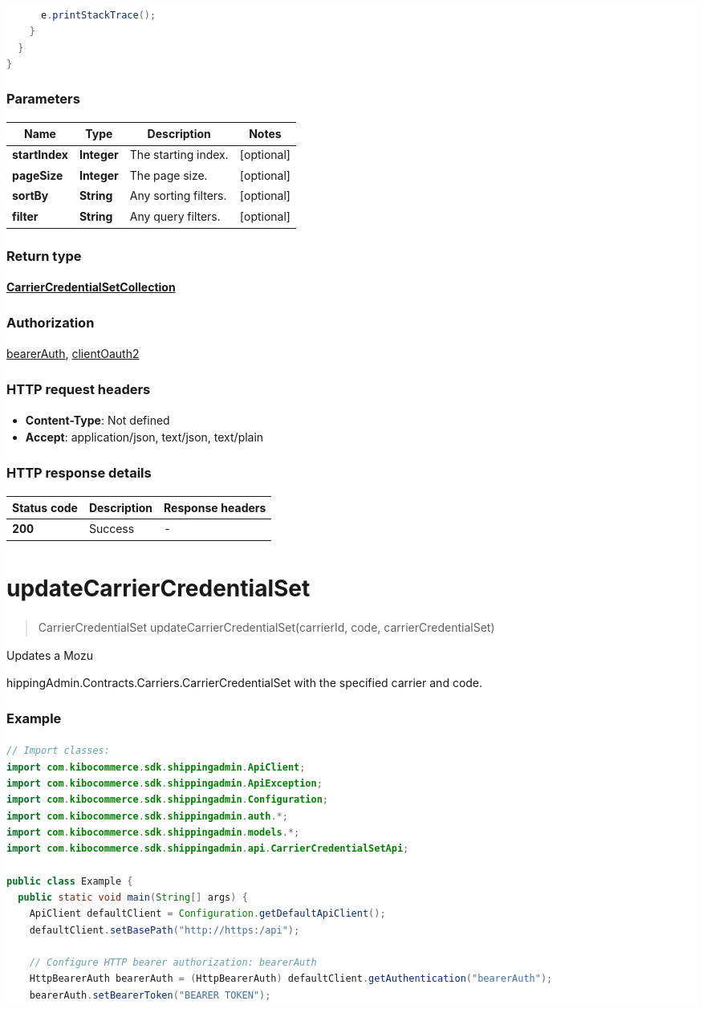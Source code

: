 ```java
      e.printStackTrace();
    }
  }
}
```

### Parameters

| Name | Type | Description  | Notes |
|------------- | ------------- | ------------- | -------------|
| **startIndex** | **Integer**| The starting index. | [optional] |
| **pageSize** | **Integer**| The page size. | [optional] |
| **sortBy** | **String**| Any sorting filters. | [optional] |
| **filter** | **String**| Any query filters. | [optional] |

### Return type

[**CarrierCredentialSetCollection**](CarrierCredentialSetCollection.md)

### Authorization

[bearerAuth](../README.md#bearerAuth), [clientOauth2](../README.md#clientOauth2)

### HTTP request headers

 - **Content-Type**: Not defined
 - **Accept**: application/json, text/json, text/plain

### HTTP response details
| Status code | Description | Response headers |
|-------------|-------------|------------------|
| **200** | Success |  -  |

<a name="updateCarrierCredentialSet"></a>
# **updateCarrierCredentialSet**
> CarrierCredentialSet updateCarrierCredentialSet(carrierId, code, carrierCredentialSet)

Updates a Mozu

hippingAdmin.Contracts.Carriers.CarrierCredentialSet with the specified carrier and code.

### Example
```java
// Import classes:
import com.kibocommerce.sdk.shippingadmin.ApiClient;
import com.kibocommerce.sdk.shippingadmin.ApiException;
import com.kibocommerce.sdk.shippingadmin.Configuration;
import com.kibocommerce.sdk.shippingadmin.auth.*;
import com.kibocommerce.sdk.shippingadmin.models.*;
import com.kibocommerce.sdk.shippingadmin.api.CarrierCredentialSetApi;

public class Example {
  public static void main(String[] args) {
    ApiClient defaultClient = Configuration.getDefaultApiClient();
    defaultClient.setBasePath("http://https:/api");
    
    // Configure HTTP bearer authorization: bearerAuth
    HttpBearerAuth bearerAuth = (HttpBearerAuth) defaultClient.getAuthentication("bearerAuth");
    bearerAuth.setBearerToken("BEARER TOKEN");

```